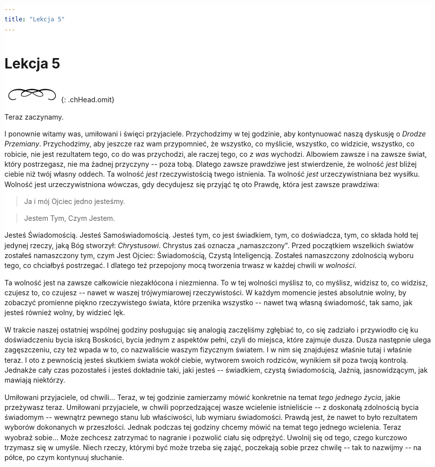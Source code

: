 ```yaml
---
title: "Lekcja 5"
---
```


<div class="chHead">
  <h1>Lekcja 5</h1>
</div>

![znaczek](../line2.jpg)
{: .chHead.omit}

Teraz zaczynamy.

I ponownie witamy was, umiłowani i święci przyjaciele. Przychodzimy w tej godzinie, aby kontynuować naszą dyskusję o *Drodze Przemiany*. Przychodzimy, aby jeszcze raz wam przypomnieć, że wszystko, co myślicie, wszystko, co widzicie, wszystko, co robicie, nie jest rezultatem tego, co do was przychodzi, ale raczej tego, co *z* *was* wychodzi. Albowiem zawsze i na zawsze świat, który postrzegasz, nie ma żadnej przyczyny -- poza tobą. Dlatego zawsze prawdziwe jest stwierdzenie, że wolność *jest* bliżej ciebie niż twój własny oddech. Ta wolność *jest* rzeczywistością twego istnienia. Ta wolność *jest* urzeczywistniana bez wysiłku. Wolność jest urzeczywistniona wówczas, gdy decydujesz się przyjąć tę oto Prawdę, która jest zawsze prawdziwa:

> Ja i mój Ojciec jedno jesteśmy.

> Jestem Tym, Czym Jestem.

Jesteś Świadomością. Jesteś Samoświadomością. Jesteś tym, co jest świadkiem, tym, co doświadcza, tym, co składa hołd tej jedynej rzeczy, jaką Bóg stworzył: *Chrystusowi*. Chrystus zaś oznacza „namaszczony". Przed początkiem wszelkich światów zostałeś namaszczony tym, czym Jest Ojciec: Świadomością, Czystą Inteligencją. Zostałeś namaszczony zdolnością wyboru tego, co chciałbyś postrzegać. I dlatego też przepojony mocą tworzenia trwasz w każdej chwili w *wolności*.

Ta wolność jest na zawsze całkowicie niezakłócona i niezmienna. To w tej wolności myślisz to, co myślisz, widzisz to, co widzisz, czujesz to, co czujesz -- nawet w waszej trójwymiarowej rzeczywistości. W każdym momencie jesteś absolutnie wolny, by zobaczyć promienne piękno rzeczywistego świata, które przenika wszystko -- nawet twą własną świadomość, tak samo, jak jesteś również wolny, by widzieć lęk. 

W trakcie naszej ostatniej wspólnej godziny posługując się analogią zaczęliśmy zgłębiać to, co się zadziało i przywiodło cię ku doświadczeniu bycia iskrą Boskości, bycia jednym z aspektów pełni, czyli do miejsca, które zajmuje dusza. Dusza następnie ulega zagęszczeniu, czy też wpada w to, co nazwaliście waszym fizycznym światem. I w nim się znajdujesz właśnie tutaj i właśnie teraz. I oto z pewnością jesteś skutkiem świata wokół ciebie, wytworem swoich rodziców, wynikiem sił poza twoją kontrolą. Jednakże cały czas pozostałeś i jesteś dokładnie taki, jaki jesteś -- świadkiem, czystą świadomością, Jaźnią, jasnowidzącym, jak mawiają niektórzy.

Umiłowani przyjaciele, od chwili&hellip; Teraz, w tej godzinie zamierzamy mówić konkretnie na temat *tego jednego życia*, jakie przeżywasz teraz. Umiłowani przyjaciele, w chwili poprzedzającej wasze wcielenie istnieliście -- z doskonałą zdolnością bycia świadomym -- wewnątrz pewnego stanu lub właściwości, lub wymiaru świadomości. Prawdą jest, że nawet to było rezultatem wyborów dokonanych w przeszłości. Jednak podczas tej godziny chcemy mówić na temat tego jednego wcielenia. Teraz wyobraź sobie&hellip; Może zechcesz zatrzymać to nagranie i pozwolić ciału się odprężyć. Uwolnij się od tego, czego kurczowo trzymasz się w umyśle. Niech rzeczy, którymi być może trzeba się zająć, poczekają sobie przez chwilę -- tak to nazwijmy -- na półce, po czym kontynuuj słuchanie. 
